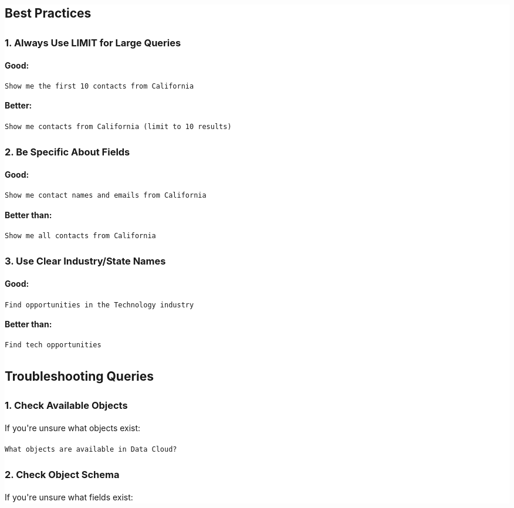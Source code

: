 ## Best Practices

### 1. Always Use LIMIT for Large Queries

**Good:**

```
Show me the first 10 contacts from California
```

**Better:**

```
Show me contacts from California (limit to 10 results)
```

### 2. Be Specific About Fields

**Good:**

```
Show me contact names and emails from California
```

**Better than:**

```
Show me all contacts from California
```

### 3. Use Clear Industry/State Names

**Good:**

```
Find opportunities in the Technology industry
```

**Better than:**

```
Find tech opportunities
```

## Troubleshooting Queries

### 1. Check Available Objects

If you're unsure what objects exist:

```
What objects are available in Data Cloud?
```

### 2. Check Object Schema

If you're unsure what fields exist:
